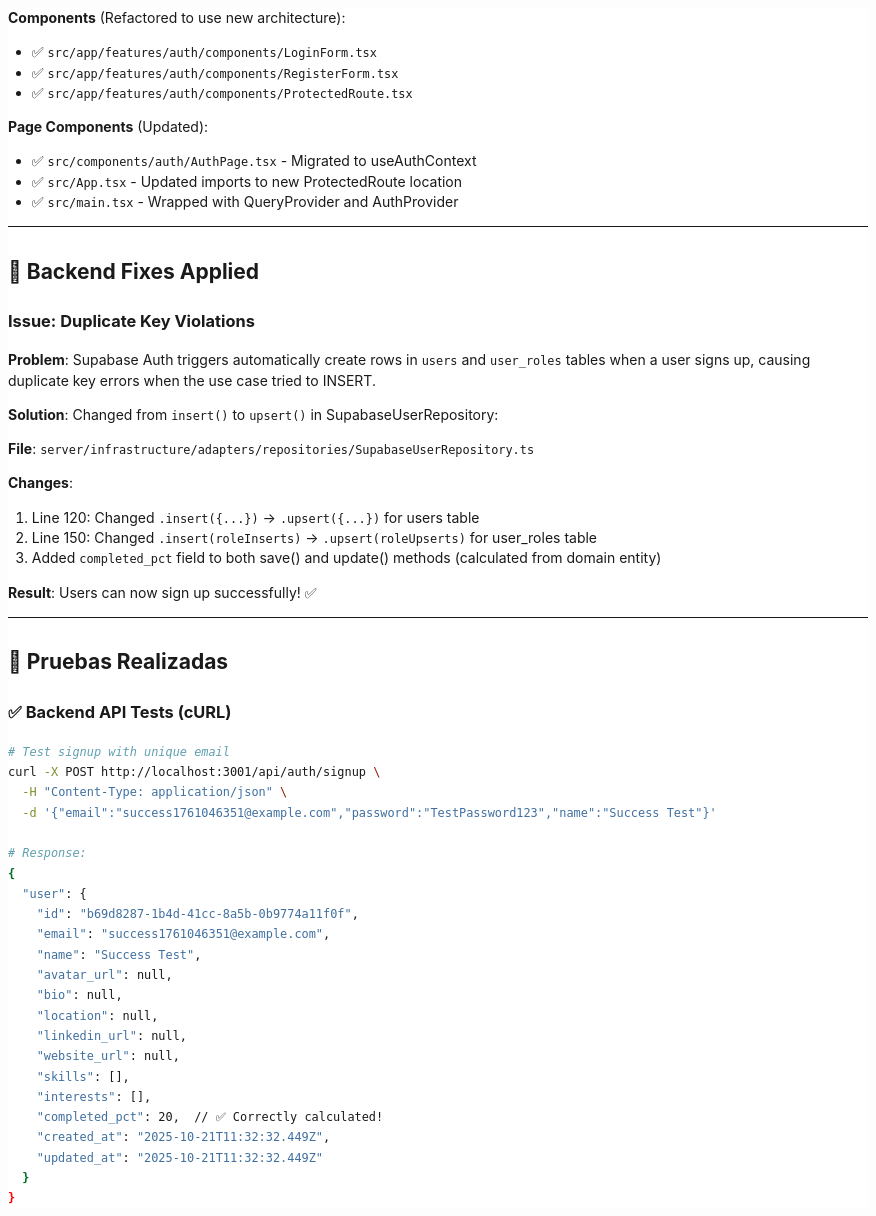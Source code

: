 **Components** (Refactored to use new architecture):
- ✅ `src/app/features/auth/components/LoginForm.tsx`
- ✅ `src/app/features/auth/components/RegisterForm.tsx`
- ✅ `src/app/features/auth/components/ProtectedRoute.tsx`

**Page Components** (Updated):
- ✅ `src/components/auth/AuthPage.tsx` - Migrated to useAuthContext
- ✅ `src/App.tsx` - Updated imports to new ProtectedRoute location
- ✅ `src/main.tsx` - Wrapped with QueryProvider and AuthProvider

---

## 🔧 Backend Fixes Applied

### Issue: Duplicate Key Violations

**Problem**: Supabase Auth triggers automatically create rows in `users` and `user_roles` tables when a user signs up, causing duplicate key errors when the use case tried to INSERT.

**Solution**: Changed from `insert()` to `upsert()` in SupabaseUserRepository:

**File**: `server/infrastructure/adapters/repositories/SupabaseUserRepository.ts`

**Changes**:
1. Line 120: Changed `.insert({...})` → `.upsert({...})` for users table
2. Line 150: Changed `.insert(roleInserts)` → `.upsert(roleUpserts)` for user_roles table
3. Added `completed_pct` field to both save() and update() methods (calculated from domain entity)

**Result**: Users can now sign up successfully! ✅

---

## 🧪 Pruebas Realizadas

### ✅ Backend API Tests (cURL)

```bash
# Test signup with unique email
curl -X POST http://localhost:3001/api/auth/signup \
  -H "Content-Type: application/json" \
  -d '{"email":"success1761046351@example.com","password":"TestPassword123","name":"Success Test"}'

# Response:
{
  "user": {
    "id": "b69d8287-1b4d-41cc-8a5b-0b9774a11f0f",
    "email": "success1761046351@example.com",
    "name": "Success Test",
    "avatar_url": null,
    "bio": null,
    "location": null,
    "linkedin_url": null,
    "website_url": null,
    "skills": [],
    "interests": [],
    "completed_pct": 20,  // ✅ Correctly calculated!
    "created_at": "2025-10-21T11:32:32.449Z",
    "updated_at": "2025-10-21T11:32:32.449Z"
  }
}
```
